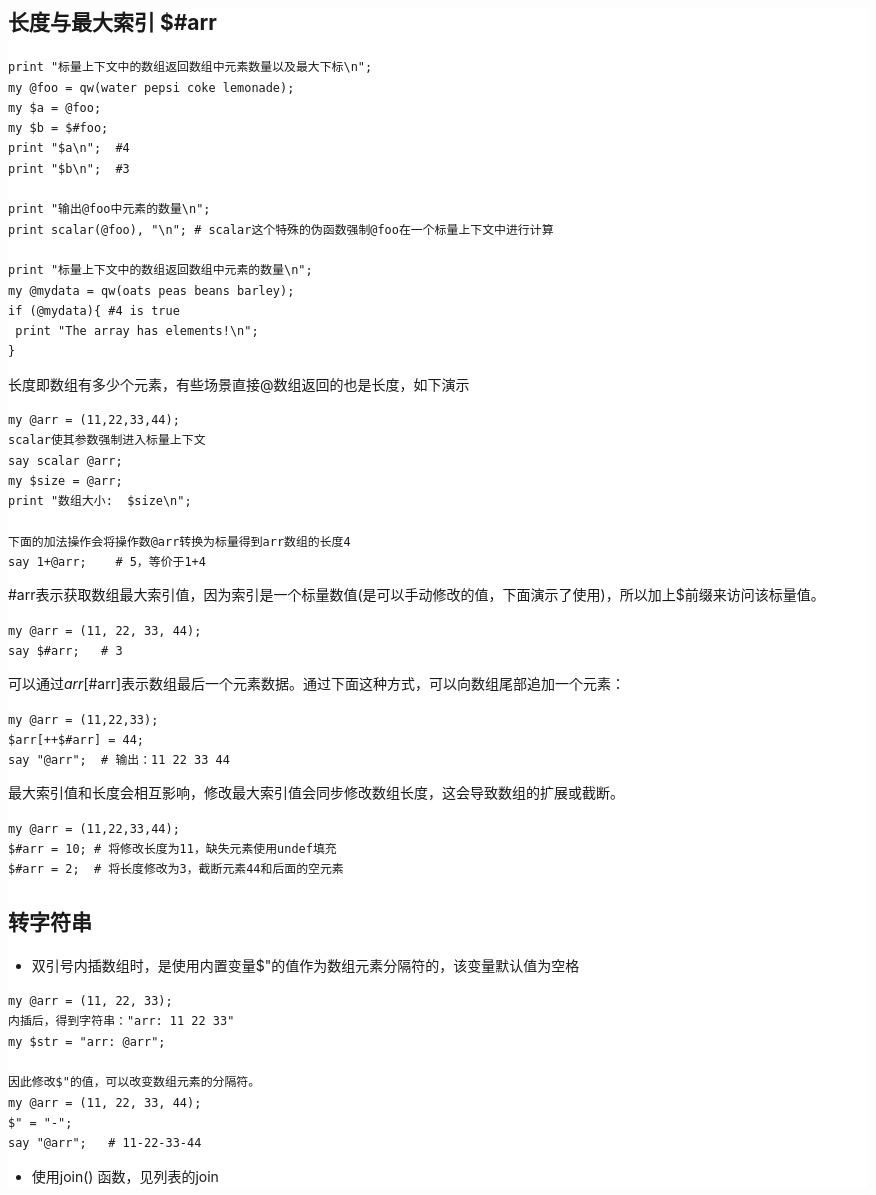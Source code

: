 ## 长度与最大索引 $#arr
```
print "标量上下文中的数组返回数组中元素数量以及最大下标\n";
my @foo = qw(water pepsi coke lemonade);
my $a = @foo;
my $b = $#foo;
print "$a\n";  #4
print "$b\n";  #3

print "输出@foo中元素的数量\n";
print scalar(@foo), "\n"; # scalar这个特殊的伪函数强制@foo在一个标量上下文中进行计算

print "标量上下文中的数组返回数组中元素的数量\n";
my @mydata = qw(oats peas beans barley);
if (@mydata){ #4 is true
 print "The array has elements!\n";
}

```
长度即数组有多少个元素，有些场景直接@数组返回的也是长度，如下演示
```
my @arr = (11,22,33,44);
scalar使其参数强制进入标量上下文
say scalar @arr;
my $size = @arr;
print "数组大小:  $size\n";

下面的加法操作会将操作数@arr转换为标量得到arr数组的长度4
say 1+@arr;    # 5，等价于1+4
```
#arr表示获取数组最大索引值，因为索引是一个标量数值(是可以手动修改的值，下面演示了使用)，所以加上$前缀来访问该标量值。
```
my @arr = (11, 22, 33, 44);
say $#arr;   # 3
```
可以通过$arr[$#arr]表示数组最后一个元素数据。通过下面这种方式，可以向数组尾部追加一个元素：
```
my @arr = (11,22,33);
$arr[++$#arr] = 44;
say "@arr";  # 输出：11 22 33 44
```

最大索引值和长度会相互影响，修改最大索引值会同步修改数组长度，这会导致数组的扩展或截断。
```
my @arr = (11,22,33,44);
$#arr = 10; # 将修改长度为11，缺失元素使用undef填充
$#arr = 2;  # 将长度修改为3，截断元素44和后面的空元素
```
## 转字符串
* 双引号内插数组时，是使用内置变量$"的值作为数组元素分隔符的，该变量默认值为空格
```
my @arr = (11, 22, 33);
内插后，得到字符串："arr: 11 22 33"
my $str = "arr: @arr";

因此修改$"的值，可以改变数组元素的分隔符。
my @arr = (11, 22, 33, 44);
$" = "-";
say "@arr";   # 11-22-33-44
```
* 使用join() 函数，见列表的join
